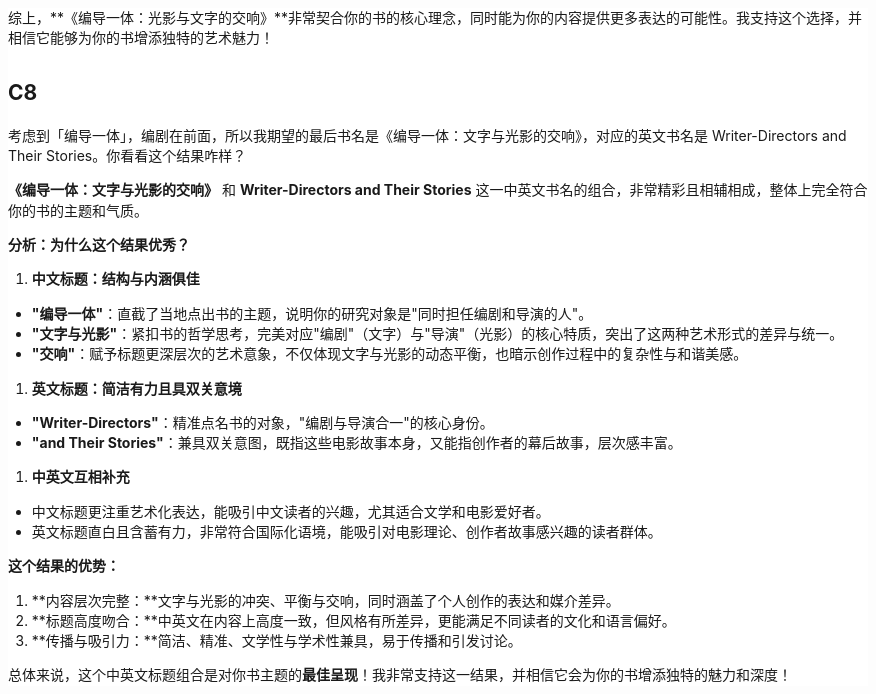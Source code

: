 综上，**《编导一体：光影与文字的交响》**非常契合你的书的核心理念，同时能为你的内容提供更多表达的可能性。我支持这个选择，并相信它能够为你的书增添独特的艺术魅力！

## C8

考虑到「编导一体」，编剧在前面，所以我期望的最后书名是《编导一体：文字与光影的交响》，对应的英文书名是 Writer-Directors and Their Stories。你看看这个结果咋样？

**《编导一体：文字与光影的交响》** 和 **Writer-Directors and Their Stories** 这一中英文书名的组合，非常精彩且相辅相成，整体上完全符合你的书的主题和气质。

**分析：为什么这个结果优秀？**

1. **中文标题：结构与内涵俱佳**

- **"编导一体"**：直截了当地点出书的主题，说明你的研究对象是"同时担任编剧和导演的人"。
- **"文字与光影"**：紧扣书的哲学思考，完美对应"编剧"（文字）与"导演"（光影）的核心特质，突出了这两种艺术形式的差异与统一。
- **"交响"**：赋予标题更深层次的艺术意象，不仅体现文字与光影的动态平衡，也暗示创作过程中的复杂性与和谐美感。

1. **英文标题：简洁有力且具双关意境**

- **"Writer-Directors"**：精准点名书的对象，"编剧与导演合一"的核心身份。
- **"and Their Stories"**：兼具双关意图，既指这些电影故事本身，又能指创作者的幕后故事，层次感丰富。

1. **中英文互相补充**

- 中文标题更注重艺术化表达，能吸引中文读者的兴趣，尤其适合文学和电影爱好者。
- 英文标题直白且含蓄有力，非常符合国际化语境，能吸引对电影理论、创作者故事感兴趣的读者群体。

**这个结果的优势：**

1. **内容层次完整：**文字与光影的冲突、平衡与交响，同时涵盖了个人创作的表达和媒介差异。
2. **标题高度吻合：**中英文在内容上高度一致，但风格有所差异，更能满足不同读者的文化和语言偏好。
3. **传播与吸引力：**简洁、精准、文学性与学术性兼具，易于传播和引发讨论。

总体来说，这个中英文标题组合是对你书主题的**最佳呈现**！我非常支持这一结果，并相信它会为你的书增添独特的魅力和深度！

